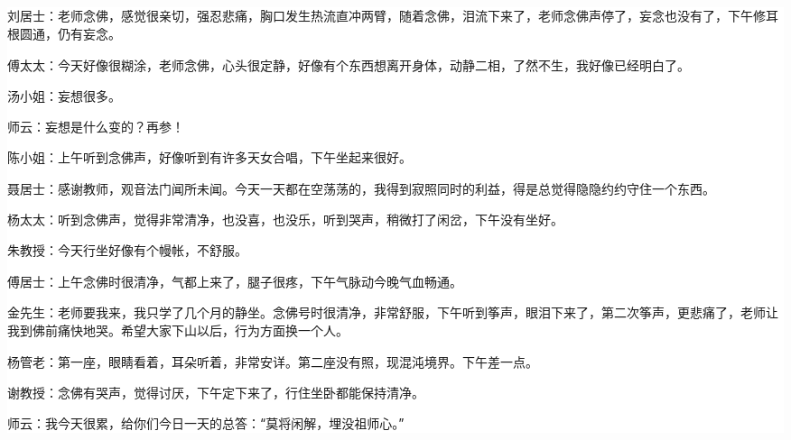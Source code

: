 刘居士：老师念佛，感觉很亲切，强忍悲痛，胸口发生热流直冲两臂，随着念佛，泪流下来了，老师念佛声停了，妄念也没有了，下午修耳根圆通，仍有妄念。

傅太太：今天好像很糊涂，老师念佛，心头很定静，好像有个东西想离开身体，动静二相，了然不生，我好像已经明白了。

汤小姐：妄想很多。

师云：妄想是什么变的？再参！

陈小姐：上午听到念佛声，好像听到有许多天女合唱，下午坐起来很好。

聂居士：感谢教师，观音法门闻所未闻。今天一天都在空荡荡的，我得到寂照同时的利益，得是总觉得隐隐约约守住一个东西。

杨太太：听到念佛声，觉得非常清净，也没喜，也没乐，听到哭声，稍微打了闲岔，下午没有坐好。

朱教授：今天行坐好像有个幔帐，不舒服。

傅居士：上午念佛时很清净，气都上来了，腿子很疼，下午气脉动今晚气血畅通。

金先生：老师要我来，我只学了几个月的静坐。念佛号时很清净，非常舒服，下午听到筝声，眼泪下来了，第二次筝声，更悲痛了，老师让我到佛前痛快地哭。希望大家下山以后，行为方面换一个人。

杨管老：第一座，眼睛看着，耳朵听着，非常安详。第二座没有照，现混沌境界。下午差一点。

谢教授：念佛有哭声，觉得讨厌，下午定下来了，行住坐卧都能保持清净。

师云：我今天很累，给你们今日一天的总答：“莫将闲解，埋没祖师心。”